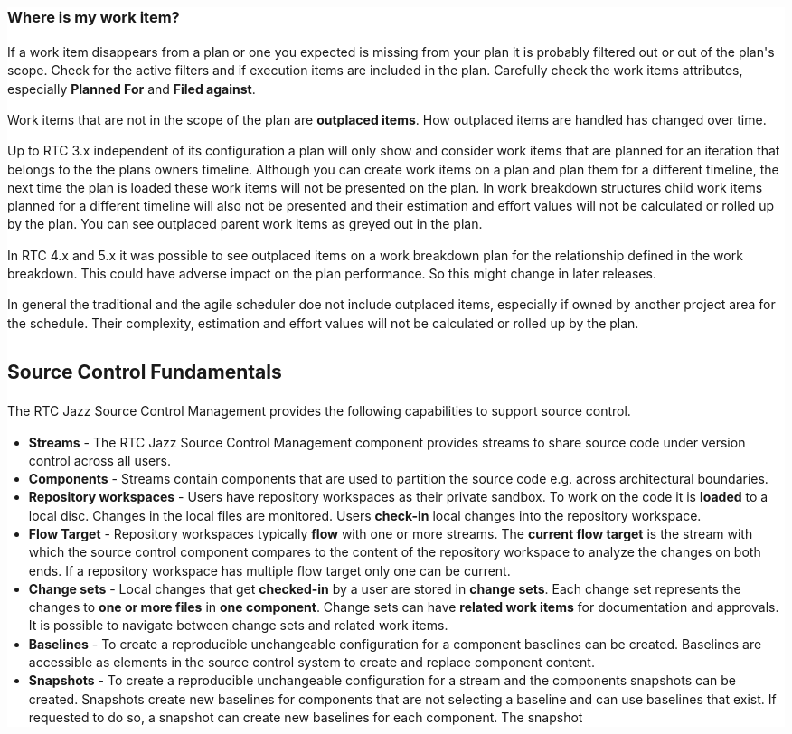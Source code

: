 ### Where is my work item?

If a work item disappears from a plan or one you expected is missing
from your plan it is probably filtered out or out of the plan's scope.
Check for the active filters and if execution items are included in the
plan. Carefully check the work items attributes, especially **Planned
For** and **Filed against**.

Work items that are not in the scope of the plan are **outplaced
items**. How outplaced items are handled has changed over time.

Up to RTC 3.x independent of its configuration a plan will only show and
consider work items that are planned for an iteration that belongs to
the the plans owners timeline. Although you can create work items on a
plan and plan them for a different timeline, the next time the plan is
loaded these work items will not be presented on the plan. In work
breakdown structures child work items planned for a different timeline
will also not be presented and their estimation and effort values will
not be calculated or rolled up by the plan. You can see outplaced parent
work items as greyed out in the plan.

In RTC 4.x and 5.x it was possible to see outplaced items on a work
breakdown plan for the relationship defined in the work breakdown. This
could have adverse impact on the plan performance. So this might change
in later releases.

In general the traditional and the agile scheduler doe not include
outplaced items, especially if owned by another project area for the
schedule. Their complexity, estimation and effort values will not be
calculated or rolled up by the plan.

## Source Control Fundamentals

The RTC Jazz Source Control Management provides the following
capabilities to support source control.

-   **Streams** - The RTC Jazz Source Control Management component
    provides streams to share source code under version control across
    all users.
-   **Components** - Streams contain components that are used to
    partition the source code e.g. across architectural boundaries.
-   **Repository workspaces** - Users have repository workspaces as
    their private sandbox. To work on the code it is **loaded** to a
    local disc. Changes in the local files are monitored. Users
    **check-in** local changes into the repository workspace.
-   **Flow Target** - Repository workspaces typically **flow** with one
    or more streams. The **current flow target** is the stream with
    which the source control component compares to the content of the
    repository workspace to analyze the changes on both ends. If a
    repository workspace has multiple flow target only one can be
    current.
-   **Change sets** - Local changes that get **checked-in** by a user
    are stored in **change sets**. Each change set represents the
    changes to **one or more files** in **one component**. Change sets
    can have **related work items** for documentation and approvals. It
    is possible to navigate between change sets and related work items.
-   **Baselines** - To create a reproducible unchangeable configuration
    for a component baselines can be created. Baselines are accessible
    as elements in the source control system to create and replace
    component content.
-   **Snapshots** - To create a reproducible unchangeable configuration
    for a stream and the components snapshots can be created. Snapshots
    create new baselines for components that are not selecting a
    baseline and can use baselines that exist. If requested to do so, a
    snapshot can create new baselines for each component. The snapshot